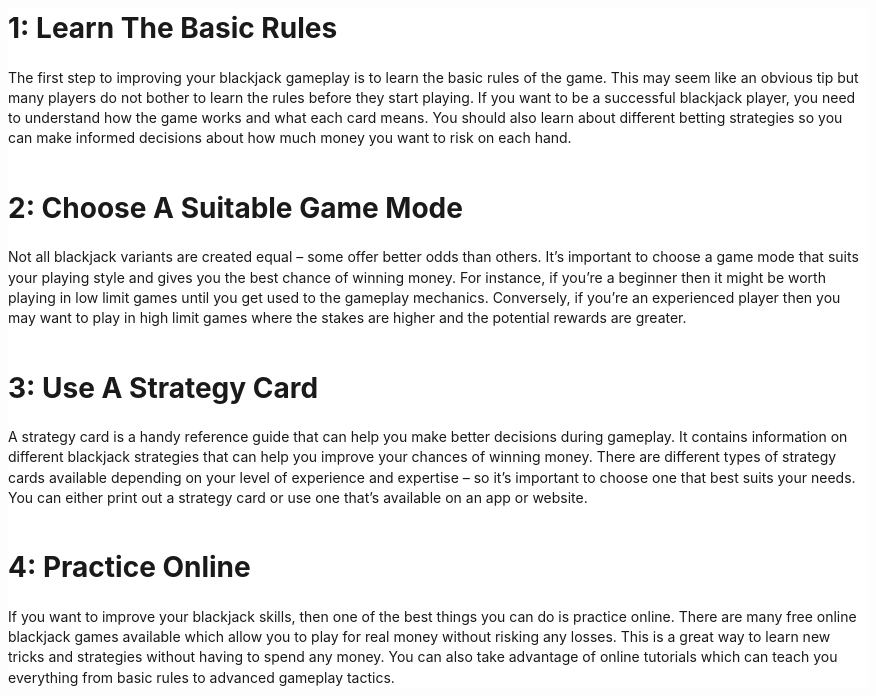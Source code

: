 # 1: Learn The Basic Rules

The first step to improving your blackjack gameplay is to learn the basic rules of the game. This may seem like an obvious tip but many players do not bother to learn the rules before they start playing. If you want to be a successful blackjack player, you need to understand how the game works and what each card means. You should also learn about different betting strategies so you can make informed decisions about how much money you want to risk on each hand.

# 2: Choose A Suitable Game Mode

Not all blackjack variants are created equal – some offer better odds than others. It’s important to choose a game mode that suits your playing style and gives you the best chance of winning money. For instance, if you’re a beginner then it might be worth playing in low limit games until you get used to the gameplay mechanics. Conversely, if you’re an experienced player then you may want to play in high limit games where the stakes are higher and the potential rewards are greater.

# 3: Use A Strategy Card

A strategy card is a handy reference guide that can help you make better decisions during gameplay. It contains information on different blackjack strategies that can help you improve your chances of winning money. There are different types of strategy cards available depending on your level of experience and expertise – so it’s important to choose one that best suits your needs. You can either print out a strategy card or use one that’s available on an app or website.

# 4: Practice Online

If you want to improve your blackjack skills, then one of the best things you can do is practice online. There are many free online blackjack games available which allow you to play for real money without risking any losses. This is a great way to learn new tricks and strategies without having to spend any money. You can also take advantage of online tutorials which can teach you everything from basic rules to advanced gameplay tactics.